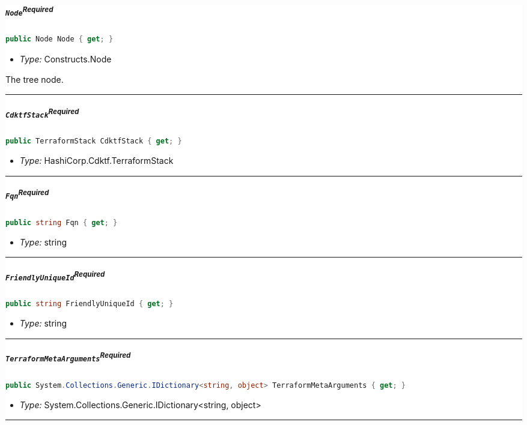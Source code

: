 
##### `Node`<sup>Required</sup> <a name="Node" id="@cdktf/provider-boundary.authMethod.AuthMethod.property.node"></a>

```csharp
public Node Node { get; }
```

- *Type:* Constructs.Node

The tree node.

---

##### `CdktfStack`<sup>Required</sup> <a name="CdktfStack" id="@cdktf/provider-boundary.authMethod.AuthMethod.property.cdktfStack"></a>

```csharp
public TerraformStack CdktfStack { get; }
```

- *Type:* HashiCorp.Cdktf.TerraformStack

---

##### `Fqn`<sup>Required</sup> <a name="Fqn" id="@cdktf/provider-boundary.authMethod.AuthMethod.property.fqn"></a>

```csharp
public string Fqn { get; }
```

- *Type:* string

---

##### `FriendlyUniqueId`<sup>Required</sup> <a name="FriendlyUniqueId" id="@cdktf/provider-boundary.authMethod.AuthMethod.property.friendlyUniqueId"></a>

```csharp
public string FriendlyUniqueId { get; }
```

- *Type:* string

---

##### `TerraformMetaArguments`<sup>Required</sup> <a name="TerraformMetaArguments" id="@cdktf/provider-boundary.authMethod.AuthMethod.property.terraformMetaArguments"></a>

```csharp
public System.Collections.Generic.IDictionary<string, object> TerraformMetaArguments { get; }
```

- *Type:* System.Collections.Generic.IDictionary<string, object>

---
